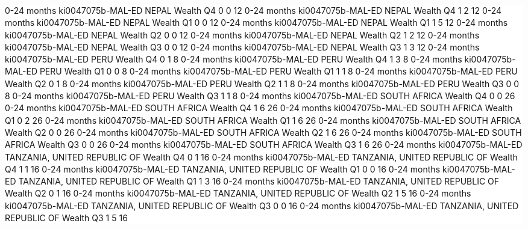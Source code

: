 0-24 months   ki0047075b-MAL-ED          NEPAL                          Wealth Q4                   0        0     12
0-24 months   ki0047075b-MAL-ED          NEPAL                          Wealth Q4                   1        2     12
0-24 months   ki0047075b-MAL-ED          NEPAL                          Wealth Q1                   0        0     12
0-24 months   ki0047075b-MAL-ED          NEPAL                          Wealth Q1                   1        5     12
0-24 months   ki0047075b-MAL-ED          NEPAL                          Wealth Q2                   0        0     12
0-24 months   ki0047075b-MAL-ED          NEPAL                          Wealth Q2                   1        2     12
0-24 months   ki0047075b-MAL-ED          NEPAL                          Wealth Q3                   0        0     12
0-24 months   ki0047075b-MAL-ED          NEPAL                          Wealth Q3                   1        3     12
0-24 months   ki0047075b-MAL-ED          PERU                           Wealth Q4                   0        1      8
0-24 months   ki0047075b-MAL-ED          PERU                           Wealth Q4                   1        3      8
0-24 months   ki0047075b-MAL-ED          PERU                           Wealth Q1                   0        0      8
0-24 months   ki0047075b-MAL-ED          PERU                           Wealth Q1                   1        1      8
0-24 months   ki0047075b-MAL-ED          PERU                           Wealth Q2                   0        1      8
0-24 months   ki0047075b-MAL-ED          PERU                           Wealth Q2                   1        1      8
0-24 months   ki0047075b-MAL-ED          PERU                           Wealth Q3                   0        0      8
0-24 months   ki0047075b-MAL-ED          PERU                           Wealth Q3                   1        1      8
0-24 months   ki0047075b-MAL-ED          SOUTH AFRICA                   Wealth Q4                   0        0     26
0-24 months   ki0047075b-MAL-ED          SOUTH AFRICA                   Wealth Q4                   1        6     26
0-24 months   ki0047075b-MAL-ED          SOUTH AFRICA                   Wealth Q1                   0        2     26
0-24 months   ki0047075b-MAL-ED          SOUTH AFRICA                   Wealth Q1                   1        6     26
0-24 months   ki0047075b-MAL-ED          SOUTH AFRICA                   Wealth Q2                   0        0     26
0-24 months   ki0047075b-MAL-ED          SOUTH AFRICA                   Wealth Q2                   1        6     26
0-24 months   ki0047075b-MAL-ED          SOUTH AFRICA                   Wealth Q3                   0        0     26
0-24 months   ki0047075b-MAL-ED          SOUTH AFRICA                   Wealth Q3                   1        6     26
0-24 months   ki0047075b-MAL-ED          TANZANIA, UNITED REPUBLIC OF   Wealth Q4                   0        1     16
0-24 months   ki0047075b-MAL-ED          TANZANIA, UNITED REPUBLIC OF   Wealth Q4                   1        1     16
0-24 months   ki0047075b-MAL-ED          TANZANIA, UNITED REPUBLIC OF   Wealth Q1                   0        0     16
0-24 months   ki0047075b-MAL-ED          TANZANIA, UNITED REPUBLIC OF   Wealth Q1                   1        3     16
0-24 months   ki0047075b-MAL-ED          TANZANIA, UNITED REPUBLIC OF   Wealth Q2                   0        1     16
0-24 months   ki0047075b-MAL-ED          TANZANIA, UNITED REPUBLIC OF   Wealth Q2                   1        5     16
0-24 months   ki0047075b-MAL-ED          TANZANIA, UNITED REPUBLIC OF   Wealth Q3                   0        0     16
0-24 months   ki0047075b-MAL-ED          TANZANIA, UNITED REPUBLIC OF   Wealth Q3                   1        5     16